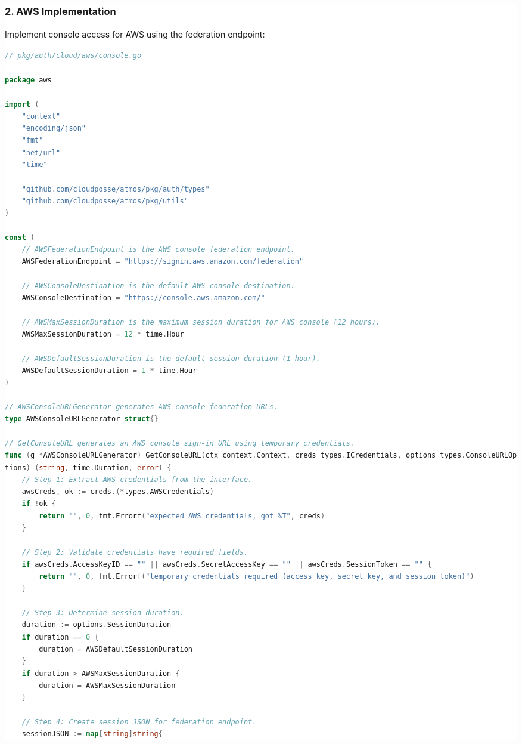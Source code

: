 ### 2. AWS Implementation

Implement console access for AWS using the federation endpoint:

```go
// pkg/auth/cloud/aws/console.go

package aws

import (
    "context"
    "encoding/json"
    "fmt"
    "net/url"
    "time"

    "github.com/cloudposse/atmos/pkg/auth/types"
    "github.com/cloudposse/atmos/pkg/utils"
)

const (
    // AWSFederationEndpoint is the AWS console federation endpoint.
    AWSFederationEndpoint = "https://signin.aws.amazon.com/federation"

    // AWSConsoleDestination is the default AWS console destination.
    AWSConsoleDestination = "https://console.aws.amazon.com/"

    // AWSMaxSessionDuration is the maximum session duration for AWS console (12 hours).
    AWSMaxSessionDuration = 12 * time.Hour

    // AWSDefaultSessionDuration is the default session duration (1 hour).
    AWSDefaultSessionDuration = 1 * time.Hour
)

// AWSConsoleURLGenerator generates AWS console federation URLs.
type AWSConsoleURLGenerator struct{}

// GetConsoleURL generates an AWS console sign-in URL using temporary credentials.
func (g *AWSConsoleURLGenerator) GetConsoleURL(ctx context.Context, creds types.ICredentials, options types.ConsoleURLOptions) (string, time.Duration, error) {
    // Step 1: Extract AWS credentials from the interface.
    awsCreds, ok := creds.(*types.AWSCredentials)
    if !ok {
        return "", 0, fmt.Errorf("expected AWS credentials, got %T", creds)
    }

    // Step 2: Validate credentials have required fields.
    if awsCreds.AccessKeyID == "" || awsCreds.SecretAccessKey == "" || awsCreds.SessionToken == "" {
        return "", 0, fmt.Errorf("temporary credentials required (access key, secret key, and session token)")
    }

    // Step 3: Determine session duration.
    duration := options.SessionDuration
    if duration == 0 {
        duration = AWSDefaultSessionDuration
    }
    if duration > AWSMaxSessionDuration {
        duration = AWSMaxSessionDuration
    }

    // Step 4: Create session JSON for federation endpoint.
    sessionJSON := map[string]string{
```